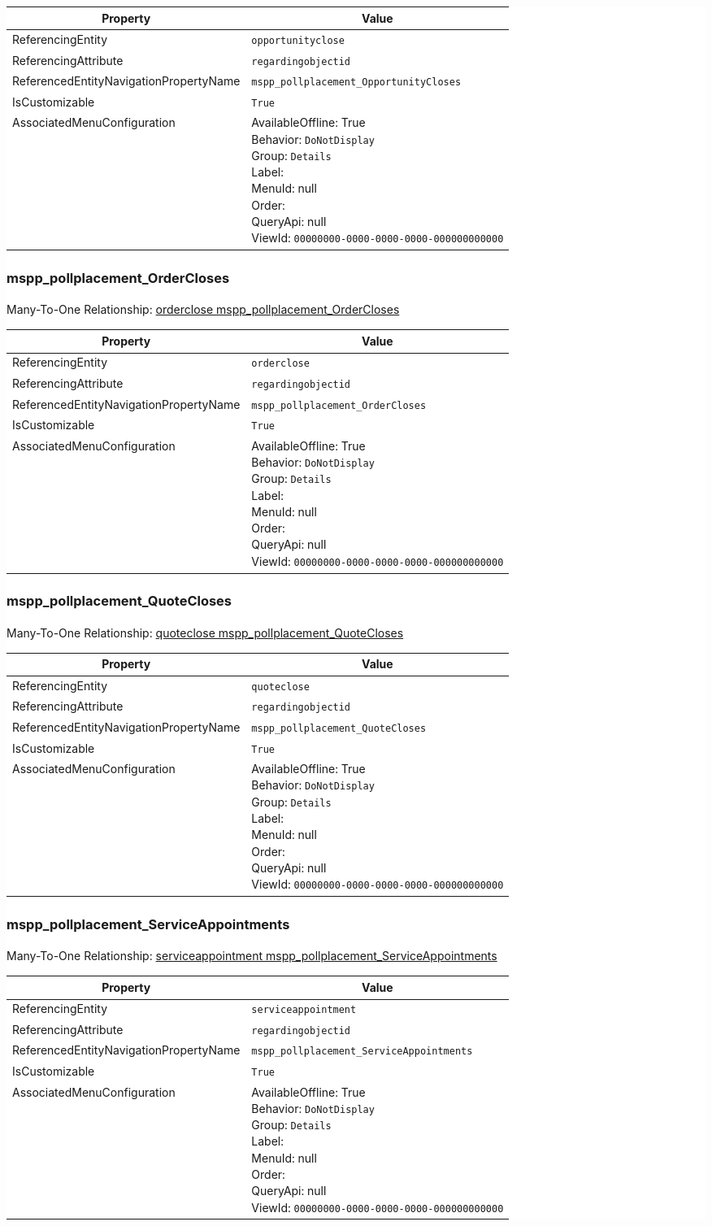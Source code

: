 |Property|Value|
|---|---|
|ReferencingEntity|`opportunityclose`|
|ReferencingAttribute|`regardingobjectid`|
|ReferencedEntityNavigationPropertyName|`mspp_pollplacement_OpportunityCloses`|
|IsCustomizable|`True`|
|AssociatedMenuConfiguration|AvailableOffline: True<br />Behavior: `DoNotDisplay`<br />Group: `Details`<br />Label: <br />MenuId: null<br />Order: <br />QueryApi: null<br />ViewId: `00000000-0000-0000-0000-000000000000`|

### <a name="BKMK_mspp_pollplacement_OrderCloses"></a> mspp_pollplacement_OrderCloses

Many-To-One Relationship: [orderclose mspp_pollplacement_OrderCloses](orderclose.md#BKMK_mspp_pollplacement_OrderCloses)

|Property|Value|
|---|---|
|ReferencingEntity|`orderclose`|
|ReferencingAttribute|`regardingobjectid`|
|ReferencedEntityNavigationPropertyName|`mspp_pollplacement_OrderCloses`|
|IsCustomizable|`True`|
|AssociatedMenuConfiguration|AvailableOffline: True<br />Behavior: `DoNotDisplay`<br />Group: `Details`<br />Label: <br />MenuId: null<br />Order: <br />QueryApi: null<br />ViewId: `00000000-0000-0000-0000-000000000000`|

### <a name="BKMK_mspp_pollplacement_QuoteCloses"></a> mspp_pollplacement_QuoteCloses

Many-To-One Relationship: [quoteclose mspp_pollplacement_QuoteCloses](quoteclose.md#BKMK_mspp_pollplacement_QuoteCloses)

|Property|Value|
|---|---|
|ReferencingEntity|`quoteclose`|
|ReferencingAttribute|`regardingobjectid`|
|ReferencedEntityNavigationPropertyName|`mspp_pollplacement_QuoteCloses`|
|IsCustomizable|`True`|
|AssociatedMenuConfiguration|AvailableOffline: True<br />Behavior: `DoNotDisplay`<br />Group: `Details`<br />Label: <br />MenuId: null<br />Order: <br />QueryApi: null<br />ViewId: `00000000-0000-0000-0000-000000000000`|

### <a name="BKMK_mspp_pollplacement_ServiceAppointments"></a> mspp_pollplacement_ServiceAppointments

Many-To-One Relationship: [serviceappointment mspp_pollplacement_ServiceAppointments](serviceappointment.md#BKMK_mspp_pollplacement_ServiceAppointments)

|Property|Value|
|---|---|
|ReferencingEntity|`serviceappointment`|
|ReferencingAttribute|`regardingobjectid`|
|ReferencedEntityNavigationPropertyName|`mspp_pollplacement_ServiceAppointments`|
|IsCustomizable|`True`|
|AssociatedMenuConfiguration|AvailableOffline: True<br />Behavior: `DoNotDisplay`<br />Group: `Details`<br />Label: <br />MenuId: null<br />Order: <br />QueryApi: null<br />ViewId: `00000000-0000-0000-0000-000000000000`|
